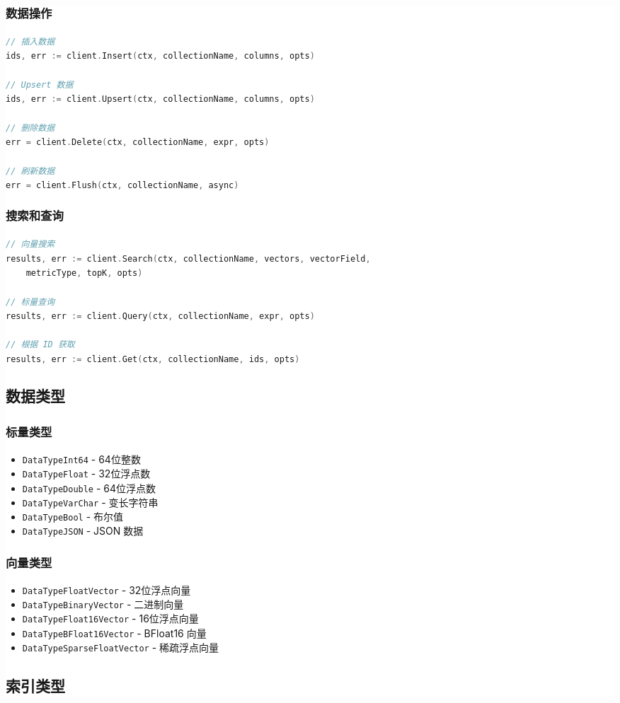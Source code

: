 ### 数据操作

```go
// 插入数据
ids, err := client.Insert(ctx, collectionName, columns, opts)

// Upsert 数据
ids, err := client.Upsert(ctx, collectionName, columns, opts)

// 删除数据
err = client.Delete(ctx, collectionName, expr, opts)

// 刷新数据
err = client.Flush(ctx, collectionName, async)
```

### 搜索和查询

```go
// 向量搜索
results, err := client.Search(ctx, collectionName, vectors, vectorField,
	metricType, topK, opts)

// 标量查询
results, err := client.Query(ctx, collectionName, expr, opts)

// 根据 ID 获取
results, err := client.Get(ctx, collectionName, ids, opts)
```

## 数据类型

### 标量类型

- `DataTypeInt64` - 64位整数
- `DataTypeFloat` - 32位浮点数
- `DataTypeDouble` - 64位浮点数
- `DataTypeVarChar` - 变长字符串
- `DataTypeBool` - 布尔值
- `DataTypeJSON` - JSON 数据

### 向量类型

- `DataTypeFloatVector` - 32位浮点向量
- `DataTypeBinaryVector` - 二进制向量
- `DataTypeFloat16Vector` - 16位浮点向量
- `DataTypeBFloat16Vector` - BFloat16 向量
- `DataTypeSparseFloatVector` - 稀疏浮点向量

## 索引类型

